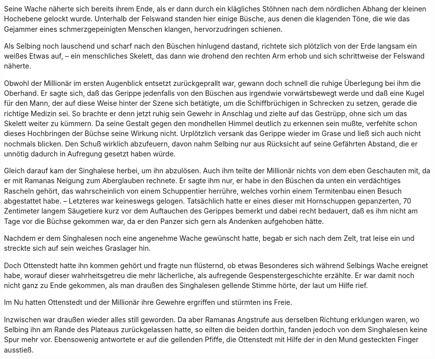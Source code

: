 
Seine Wache näherte sich bereits ihrem Ende, als er dann durch ein klägliches
Stöhnen nach dem nördlichen Abhang der kleinen Hochebene gelockt wurde.
Unterhalb der Felswand standen hier einige Büsche, aus denen die klagenden
Töne, die wie das Gejammer eines schmerzgepeinigten Menschen klangen,
hervorzudringen schienen.

Als Selbing noch lauschend und scharf nach den Büschen hinlugend dastand,
richtete sich plötzlich von der Erde langsam ein weißes Etwas auf, – ein
menschliches Skelett, das dann wie drohend den rechten Arm erhob und sich
schrittweise der Felswand näherte.

Obwohl der Millionär im ersten Augenblick entsetzt zurückgeprallt war, gewann
doch schnell die ruhige Überlegung bei ihm die Oberhand. Er sagte sich, daß das
Gerippe jedenfalls von den Büschen aus irgendwie vorwärtsbewegt werde und daß
eine Kugel für den Mann, der auf diese Weise hinter der Szene sich betätigte,
um die Schiffbrüchigen in Schrecken zu setzen, gerade die richtige Medizin sei.
So brachte er denn jetzt ruhig sein Gewehr in Anschlag und zielte auf das
Gestrüpp, ohne sich um das Skelett weiter zu kümmern. Da seine Gestalt gegen
den mondhellen Himmel deutlich zu erkennen sein mußte, verfehlte schon dieses
Hochbringen der Büchse seine Wirkung nicht. Urplötzlich versank das Gerippe
wieder im Grase und ließ sich auch nicht nochmals blicken. Den Schuß wirklich
abzufeuern, davon nahm Selbing nur aus Rücksicht auf seine Gefährten Abstand,
die er unnötig dadurch in Aufregung gesetzt haben würde.

Gleich darauf kam der Singhalese herbei, um ihn abzulösen. Auch ihm teilte der
Millionär nichts von dem eben Geschauten mit, da er mit Ramanas Neigung zum
Aberglauben rechnete. Er sagte ihm nur, er habe in den Büschen da unten ein
verdächtiges Rascheln gehört, das wahrscheinlich von einem Schuppentier
herrühre, welches vorhin einem Termitenbau einen Besuch abgestattet habe. –
Letzteres war keineswegs gelogen. Tatsächlich hatte er eines dieser mit
Hornschuppen gepanzerten, 70 Zentimeter langem Säugetiere kurz vor dem
Auftauchen des Gerippes bemerkt und dabei recht bedauert, daß es ihm nicht am
Tage vor die Büchse gekommen war, da er den Panzer sich gern als Andenken
aufgehoben hätte.

Nachdem er dem Singhalesen noch eine angenehme Wache gewünscht hatte, begab er
sich nach dem Zelt, trat leise ein und streckte sich auf sein weiches Graslager
hin.

Doch Ottenstedt hatte ihn kommen gehört und fragte nun flüsternd, ob etwas
Besonderes sich während Selbings Wache ereignet habe, worauf dieser
wahrheitsgetreu die mehr lächerliche, als aufregende Gespenstergeschichte
erzählte. Er war damit noch nicht ganz zu Ende gekommen, als man draußen des
Singhalesen gellende Stimme hörte, der laut um Hilfe rief.

Im Nu hatten Ottenstedt und der Millionär ihre Gewehre ergriffen und stürmten
ins Freie.

Inzwischen war draußen wieder alles still geworden. Da aber Ramanas Angstrufe
aus derselben Richtung erklungen waren, wo Selbing ihn am Rande des Plateaus
zurückgelassen hatte, so eilten die beiden dorthin, fanden jedoch von dem
Singhalesen keine Spur mehr vor. Ebensowenig antwortete er auf die gellenden
Pfiffe, die Ottenstedt mit Hilfe der in den Mund gesteckten Finger ausstieß.
